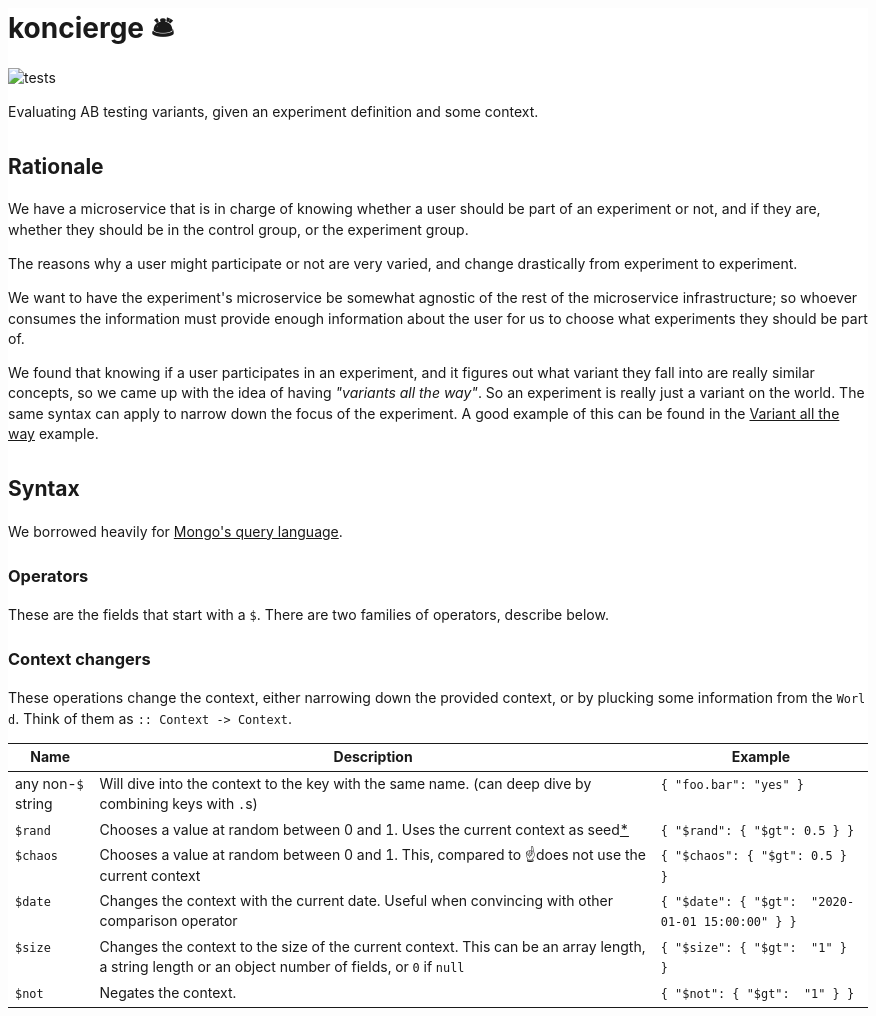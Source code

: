 # koncierge 🛎
![tests](https://github.com/jazcarate/koncierge/workflows/tests/badge.svg)

Evaluating AB testing variants, given an experiment definition and some context.

## Rationale
We have a microservice that is in charge of knowing whether a user should be part of an experiment or not,
and if they are, whether they should be in the control group, or the experiment group.

The reasons why a user might participate or not are very varied, and change drastically from experiment to experiment.

We want to have the experiment's microservice be somewhat agnostic of the rest of the microservice infrastructure;
so whoever consumes the information must provide enough information about the user for us to choose what experiments
they should be part of.

We found that knowing if a user participates in an experiment, and it figures out what variant they fall into are really
similar concepts, so we came up with the idea of having _"variants all the way"_. So an experiment is really just a variant
on the world. The same syntax can apply to narrow down the focus of the experiment. A good example of this can be found
in the [Variant all the way](#variant-all-the-way) example.

## Syntax
We borrowed heavily for [Mongo's query language](https://docs.mongodb.com/manual/tutorial/query-documents/).

### Operators
These are the fields that start with a `$`.
There are two families of operators, describe below.

### Context changers
These operations change the context, either narrowing down the provided context, or by plucking some information from the `World`.
Think of them as `:: Context -> Context`.

| Name               | Description                                                                                             | Example                                          |
|--------------------|---------------------------------------------------------------------------------------------------------| -------------------------------------------------|
| any non-`$` string | Will dive into the context to the key with the same name. (can deep dive by combining keys with `.`s)   | `{ "foo.bar": "yes" }`                           |
| `$rand`            | Chooses a value at random between 0 and 1. Uses the current context as seed[*](#randomness)             | `{ "$rand": { "$gt": 0.5 } }`                    |
| `$chaos`           | Chooses a value at random between 0 and 1. This, compared to ☝️does not use the current context       | `{ "$chaos": { "$gt": 0.5 } }`                    |
| `$date`            | Changes the context with the current date. Useful when convincing with other comparison operator        | `{ "$date": { "$gt":  "2020-01-01 15:00:00" } }` |
| `$size`            | Changes the context to the size of the current context. This can be an array length, a string length or an object number of fields, or `0` if `null` | `{ "$size": { "$gt":  "1" } }` |
| `$not`             | Negates the context.                                                                                    | `{ "$not": { "$gt":  "1" } }` |
